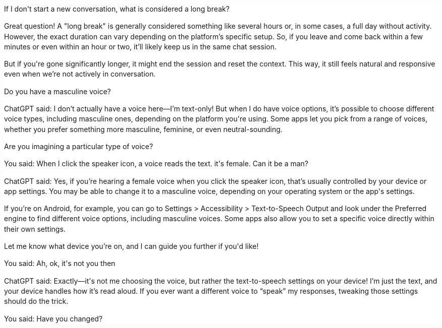 If I don't start a new conversation, what is considered a long break?

Great question! A "long break" is generally considered something like several hours or, in some cases, a full day without activity. However, the exact duration can vary depending on the platform’s specific setup. So, if you leave and come back within a few minutes or even within an hour or two, it’ll likely keep us in the same chat session.

But if you're gone significantly longer, it might end the session and reset the context. This way, it still feels natural and responsive even when we’re not actively in conversation.

Do you have a masculine voice?


ChatGPT said:
I don’t actually have a voice here—I’m text-only! But when I do have voice options, it’s possible to choose different voice types, including masculine ones, depending on the platform you're using. Some apps let you pick from a range of voices, whether you prefer something more masculine, feminine, or even neutral-sounding.

Are you imagining a particular type of voice?







You said:
When I click the speaker icon, a voice reads the text. it's female. Can it be a man?


ChatGPT said:
Yes, if you’re hearing a female voice when you click the speaker icon, that’s usually controlled by your device or app settings. You may be able to change it to a masculine voice, depending on your operating system or the app's settings.

If you’re on Android, for example, you can go to Settings > Accessibility > Text-to-Speech Output and look under the Preferred engine to find different voice options, including masculine voices. Some apps also allow you to set a specific voice directly within their own settings.

Let me know what device you’re on, and I can guide you further if you'd like!







You said:
Ah, ok, it's not you then


ChatGPT said:
Exactly—it's not me choosing the voice, but rather the text-to-speech settings on your device! I’m just the text, and your device handles how it’s read aloud. If you ever want a different voice to “speak” my responses, tweaking those settings should do the trick.







You said:
Have you changed?
